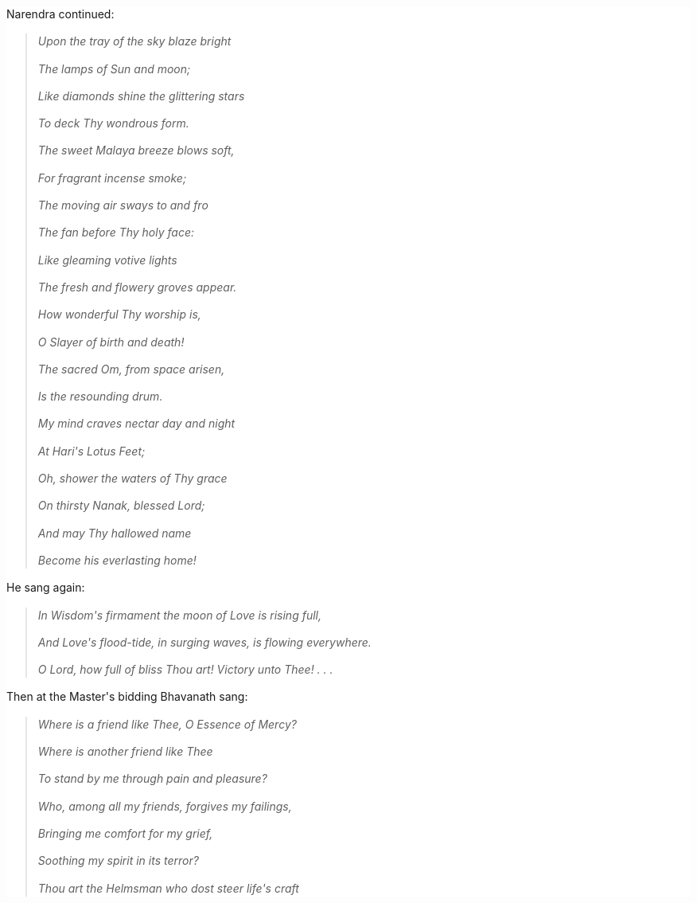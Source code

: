 Narendra continued:

> *Upon the tray of the sky blaze bright*
>
> *The lamps of Sun and moon;*
>
> *Like diamonds shine the glittering stars*
>
> *To deck Thy wondrous form.*
>
> *The sweet Malaya breeze blows soft,*
>
> *For fragrant incense smoke;*
>
> *The moving air sways to and fro*
>
> *The fan before Thy holy face:*
>
> *Like gleaming votive lights*
>
> *The fresh and flowery groves appear.*
>
> *How wonderful Thy worship is,*
>
> *O Slayer of birth and death!*
>
> *The sacred Om, from space arisen,*
>
> *Is the resounding drum.*
>
> *My mind craves nectar day and night*
>
> *At Hari\'s Lotus Feet;*
>
> *Oh, shower the waters of Thy grace*
>
> *On thirsty Nanak, blessed Lord;*
>
> *And may Thy hallowed name*
>
> *Become his everlasting home!*

He sang again:

> *In Wisdom\'s firmament the moon of Love is rising full,*
>
> *And Love\'s flood-tide, in surging waves, is flowing everywhere.*
>
> *O Lord, how full of bliss Thou art! Victory unto Thee! . . .*

Then at the Master\'s bidding Bhavanath sang:

> *Where is a friend like Thee, O Essence of Mercy?*
>
> *Where is another friend like Thee*
>
> *To stand by me through pain and pleasure?*
>
> *Who, among all my friends, forgives my failings,*
>
> *Bringing me comfort for my grief,*
>
> *Soothing my spirit in its terror?*
>
> *Thou art the Helmsman who dost steer life\'s craft*
>